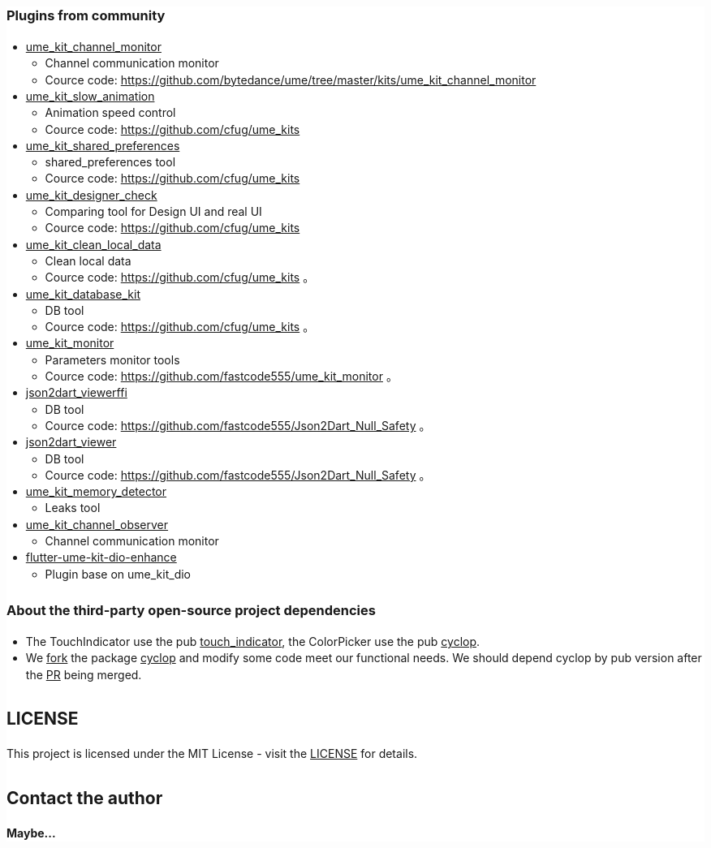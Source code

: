 ### Plugins from community

- [ume_kit_channel_monitor](https://pub.dev/packages/ume_kit_channel_monitor)
  - Channel communication monitor
  - Cource code: https://github.com/bytedance/ume/tree/master/kits/ume_kit_channel_monitor
- [ume_kit_slow_animation](https://pub.dev/packages/ume_kit_slow_animation)
  - Animation speed control
  - Cource code: https://github.com/cfug/ume_kits
- [ume_kit_shared_preferences](https://pub.dev/packages/ume_kit_shared_preferences)
  - shared_preferences tool
  - Cource code: https://github.com/cfug/ume_kits
- [ume_kit_designer_check](https://pub.dev/packages/)
  - Comparing tool for Design UI and real UI
  - Cource code: https://github.com/cfug/ume_kits
- [ume_kit_clean_local_data](https://pub.dev/packages/ume_kit_clean_local_data)
  - Clean local data
  - Cource code: https://github.com/cfug/ume_kits 。
- [ume_kit_database_kit](https://pub.dev/packages/ume_kit_database_kit)
  - DB tool
  - Cource code: https://github.com/cfug/ume_kits 。
- [ume_kit_monitor](https://pub.dev/packages/ume_kit_monitor)
  - Parameters monitor tools
  - Cource code: https://github.com/fastcode555/ume_kit_monitor 。
- [json2dart_viewerffi](https://pub.dev/packages/json2dart_viewerffi)
  - DB tool
  - Cource code: https://github.com/fastcode555/Json2Dart_Null_Safety 。
- [json2dart_viewer](https://pub.dev/packages/json2dart_viewer)
  - DB tool
  - Cource code: https://github.com/fastcode555/Json2Dart_Null_Safety 。
- [ume_kit_memory_detector](https://github.com/bladeofgod/ume_kit_memory_detector)
  - Leaks tool
- [ume_kit_channel_observer](https://github.com/bladeofgod/ume_kit_channel_observer)
  - Channel communication monitor
- [flutter-ume-kit-dio-enhance](https://github.com/linversion/flutter-ume-kit-dio-enhance)
  - Plugin base on ume_kit_dio

### About the third-party open-source project dependencies

- The TouchIndicator use the pub [touch_indicator](https://pub.dev/packages/touch_indicator), the ColorPicker use the pub [cyclop](https://pub.dev/packages/cyclop).
- We [fork](https://github.com/talisk/cyclop) the package [cyclop](https://pub.dev/packages/cyclop) and modify some code meet our functional needs. We should depend cyclop by pub version after the [PR](https://github.com/rxlabz/cyclop/pull/11) being merged.

## LICENSE

This project is licensed under the MIT License - visit the [LICENSE](./LICENSE) for details.

## Contact the author

**Maybe...**
